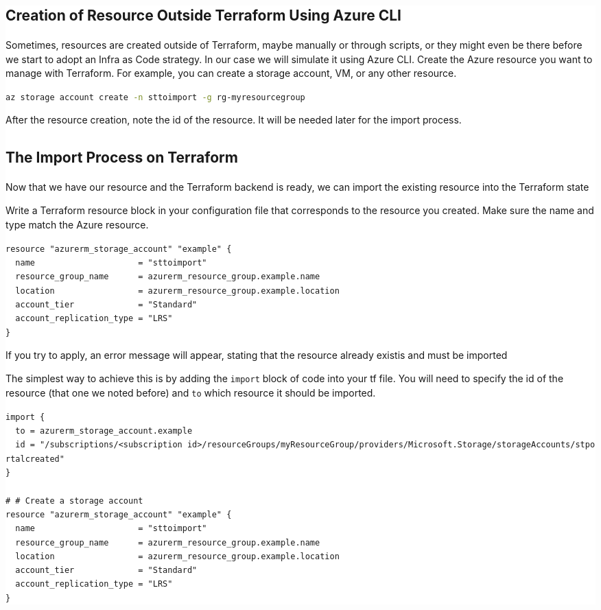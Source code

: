 ```json
```

## Creation of Resource Outside Terraform Using Azure CLI

Sometimes, resources are created outside of Terraform, maybe manually or through scripts, or they might even be there before we start to adopt an Infra as Code strategy. In our case we will simulate it using Azure CLI. Create the Azure resource you want to manage with Terraform. For example, you can create a storage account, VM, or any other resource.

```bash
az storage account create -n sttoimport -g rg-myresourcegroup
```

After the resource creation, note the id of the resource. It will be needed later for the import process.

## The Import Process on Terraform

Now that we have our resource and the Terraform backend is ready, we can import the existing resource into the Terraform state

Write a Terraform resource block in your configuration file that corresponds to the resource you created. Make sure the name and type match the Azure resource.

```hcl
resource "azurerm_storage_account" "example" {
  name                     = "sttoimport"
  resource_group_name      = azurerm_resource_group.example.name
  location                 = azurerm_resource_group.example.location
  account_tier             = "Standard"
  account_replication_type = "LRS"
}
```

If you try to apply, an error message will appear, stating that the resource already existis and must be imported

The simplest way to achieve this is by adding the `import` block of code into your tf file. You will need to specify the id of the resource (that one we noted before) and `to` which resource it should be imported.

```hcl
import {
  to = azurerm_storage_account.example
  id = "/subscriptions/<subscription id>/resourceGroups/myResourceGroup/providers/Microsoft.Storage/storageAccounts/stportalcreated"
}

# # Create a storage account
resource "azurerm_storage_account" "example" {
  name                     = "sttoimport"
  resource_group_name      = azurerm_resource_group.example.name
  location                 = azurerm_resource_group.example.location
  account_tier             = "Standard"
  account_replication_type = "LRS"
}
```
